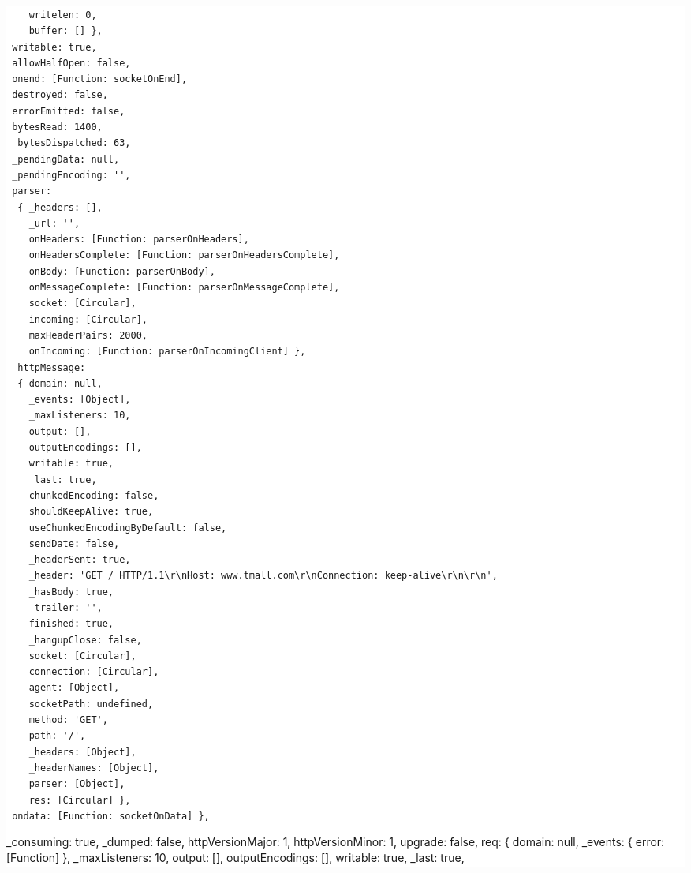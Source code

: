         writelen: 0,
        buffer: [] },
     writable: true,
     allowHalfOpen: false,
     onend: [Function: socketOnEnd],
     destroyed: false,
     errorEmitted: false,
     bytesRead: 1400,
     _bytesDispatched: 63,
     _pendingData: null,
     _pendingEncoding: '',
     parser: 
      { _headers: [],
        _url: '',
        onHeaders: [Function: parserOnHeaders],
        onHeadersComplete: [Function: parserOnHeadersComplete],
        onBody: [Function: parserOnBody],
        onMessageComplete: [Function: parserOnMessageComplete],
        socket: [Circular],
        incoming: [Circular],
        maxHeaderPairs: 2000,
        onIncoming: [Function: parserOnIncomingClient] },
     _httpMessage: 
      { domain: null,
        _events: [Object],
        _maxListeners: 10,
        output: [],
        outputEncodings: [],
        writable: true,
        _last: true,
        chunkedEncoding: false,
        shouldKeepAlive: true,
        useChunkedEncodingByDefault: false,
        sendDate: false,
        _headerSent: true,
        _header: 'GET / HTTP/1.1\r\nHost: www.tmall.com\r\nConnection: keep-alive\r\n\r\n',
        _hasBody: true,
        _trailer: '',
        finished: true,
        _hangupClose: false,
        socket: [Circular],
        connection: [Circular],
        agent: [Object],
        socketPath: undefined,
        method: 'GET',
        path: '/',
        _headers: [Object],
        _headerNames: [Object],
        parser: [Object],
        res: [Circular] },
     ondata: [Function: socketOnData] },
  _consuming: true,
  _dumped: false,
  httpVersionMajor: 1,
  httpVersionMinor: 1,
  upgrade: false,
  req: 
   { domain: null,
     _events: { error: [Function] },
     _maxListeners: 10,
     output: [],
     outputEncodings: [],
     writable: true,
     _last: true,